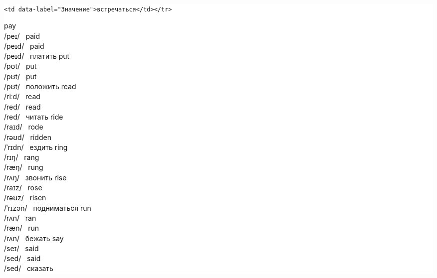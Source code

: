 	<td data-label="Значение">встречаться</td></tr>
<tr>
	<td data-label="Инфинитив">pay<br /><span class="phonetic">&#47;pe&#618;&#47;</span>&#160;&#160;</td>
	<td data-label="Прошедшая форма">paid<br /><span class="phonetic">&#47;pe&#618;d&#47;</span>&#160;&#160;</td>
	<td data-label="Причастие 2">paid<br /><span class="phonetic">&#47;pe&#618;d&#47;</span>&#160;&#160;</td>
	<td data-label="Значение">платить</td></tr>
<tr>
	<td data-label="Инфинитив">put<br /><span class="phonetic">&#47;p&#650;t&#47;</span>&#160;&#160;</td>
	<td data-label="Прошедшая форма">put<br /><span class="phonetic">&#47;p&#650;t&#47;</span>&#160;&#160;</td>
	<td data-label="Причастие 2">put<br /><span class="phonetic">&#47;p&#650;t&#47;</span>&#160;&#160;</td>
	<td data-label="Значение">положить</td></tr>
<tr>
	<td data-label="Инфинитив">read<br /><span class="phonetic">&#47;ri&#720;d&#47;</span>&#160;&#160;</td>
	<td data-label="Прошедшая форма">read<br /><span class="phonetic">&#47;red&#47;</span>&#160;&#160;</td>
	<td data-label="Причастие 2">read<br /><span class="phonetic">&#47;red&#47;</span>&#160;&#160;</td>
	<td data-label="Значение">читать</td></tr>
<tr>
	<td data-label="Инфинитив">ride<br /><span class="phonetic">&#47;ra&#618;d&#47;</span>&#160;&#160;</td>
	<td data-label="Прошедшая форма">rode<br /><span class="phonetic">&#47;r&#601;&#650;d&#47;</span>&#160;&#160;</td>
	<td data-label="Причастие 2">ridden<br /><span class="phonetic">&#47;&#712;r&#618;dn&#47;</span>&#160;&#160;</td>
	<td data-label="Значение">ездить</td></tr>
<tr>
	<td data-label="Инфинитив">ring<br /><span class="phonetic">&#47;r&#618;&#331;&#47;</span>&#160;&#160;</td>
	<td data-label="Прошедшая форма">rang<br /><span class="phonetic">&#47;r&#230;&#331;&#47;</span>&#160;&#160;</td>
	<td data-label="Причастие 2">rung<br /><span class="phonetic">&#47;r&#652;&#331;&#47;</span>&#160;&#160;</td>
	<td data-label="Значение">звонить</td></tr>
<tr>
	<td data-label="Инфинитив">rise<br /><span class="phonetic">&#47;ra&#618;z&#47;</span>&#160;&#160;</td>
	<td data-label="Прошедшая форма">rose<br /><span class="phonetic">&#47;r&#601;&#650;z&#47;</span>&#160;&#160;</td>
	<td data-label="Причастие 2">risen<br /><span class="phonetic">&#47;&#712;r&#618;z&#601;n&#47;</span>&#160;&#160;</td>
	<td data-label="Значение">подниматься</td></tr>
<tr>
	<td data-label="Инфинитив">run<br /><span class="phonetic">&#47;r&#652;n&#47;</span>&#160;&#160;</td>
	<td data-label="Прошедшая форма">ran<br /><span class="phonetic">&#47;r&#230;n&#47;</span>&#160;&#160;</td>
	<td data-label="Причастие 2">run<br /><span class="phonetic">&#47;r&#652;n&#47;</span>&#160;&#160;</td>
	<td data-label="Значение">бежать</td></tr>
<tr>
	<td data-label="Инфинитив">say<br /><span class="phonetic">&#47;se&#618;&#47;</span>&#160;&#160;</td>
	<td data-label="Прошедшая форма">said<br /><span class="phonetic">&#47;sed&#47;</span>&#160;&#160;</td>
	<td data-label="Причастие 2">said<br /><span class="phonetic">&#47;sed&#47;</span>&#160;&#160;</td>
	<td data-label="Значение">сказать</td></tr>
<tr>